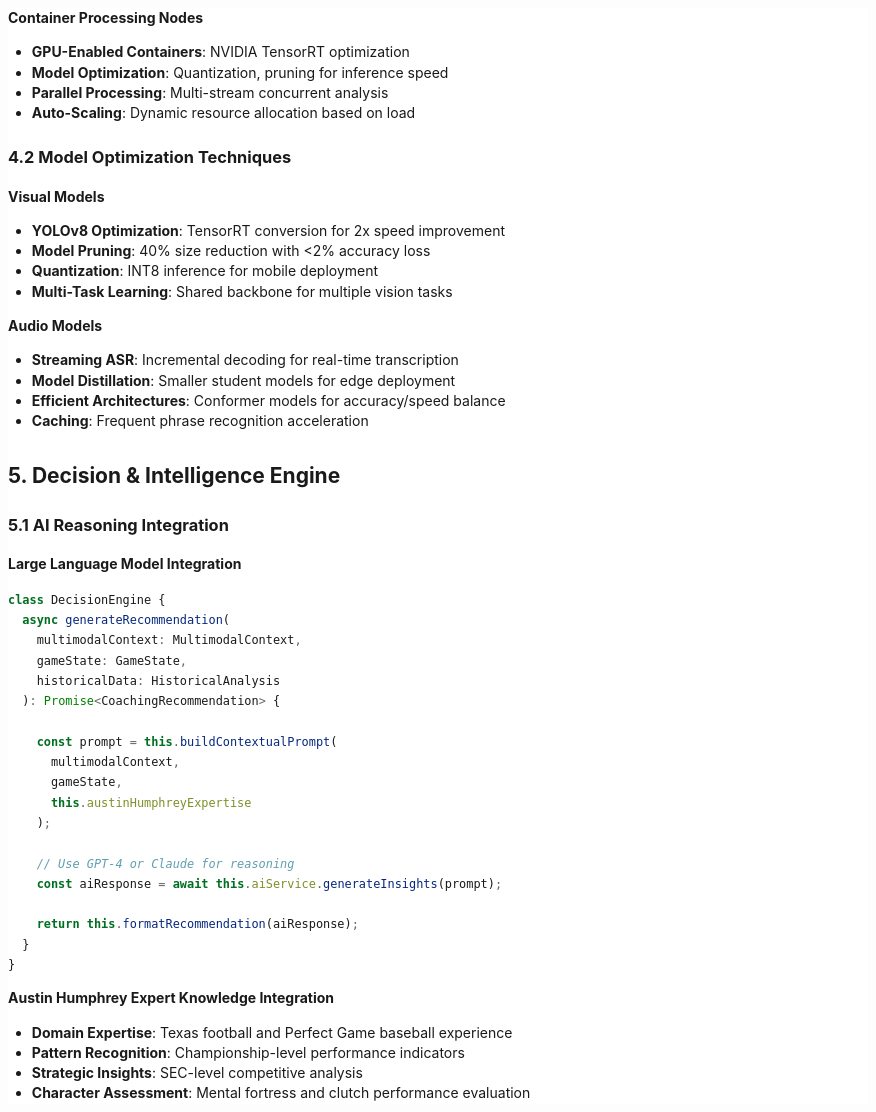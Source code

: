 **Container Processing Nodes**
- **GPU-Enabled Containers**: NVIDIA TensorRT optimization
- **Model Optimization**: Quantization, pruning for inference speed
- **Parallel Processing**: Multi-stream concurrent analysis
- **Auto-Scaling**: Dynamic resource allocation based on load

### 4.2 Model Optimization Techniques

**Visual Models**
- **YOLOv8 Optimization**: TensorRT conversion for 2x speed improvement
- **Model Pruning**: 40% size reduction with <2% accuracy loss
- **Quantization**: INT8 inference for mobile deployment
- **Multi-Task Learning**: Shared backbone for multiple vision tasks

**Audio Models**
- **Streaming ASR**: Incremental decoding for real-time transcription
- **Model Distillation**: Smaller student models for edge deployment
- **Efficient Architectures**: Conformer models for accuracy/speed balance
- **Caching**: Frequent phrase recognition acceleration

## 5. Decision & Intelligence Engine

### 5.1 AI Reasoning Integration

**Large Language Model Integration**
```typescript
class DecisionEngine {
  async generateRecommendation(
    multimodalContext: MultimodalContext,
    gameState: GameState,
    historicalData: HistoricalAnalysis
  ): Promise<CoachingRecommendation> {
    
    const prompt = this.buildContextualPrompt(
      multimodalContext,
      gameState,
      this.austinHumphreyExpertise
    );
    
    // Use GPT-4 or Claude for reasoning
    const aiResponse = await this.aiService.generateInsights(prompt);
    
    return this.formatRecommendation(aiResponse);
  }
}
```

**Austin Humphrey Expert Knowledge Integration**
- **Domain Expertise**: Texas football and Perfect Game baseball experience
- **Pattern Recognition**: Championship-level performance indicators
- **Strategic Insights**: SEC-level competitive analysis
- **Character Assessment**: Mental fortress and clutch performance evaluation
